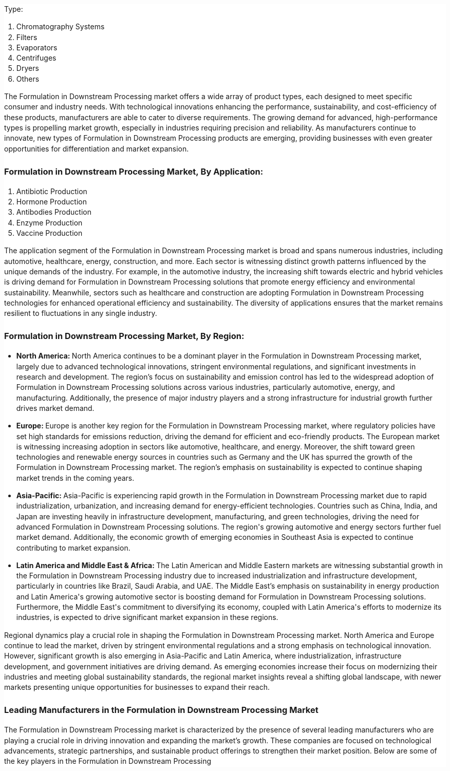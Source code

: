Type:<br /></strong></h3><ol><li>Chromatography Systems<li> Filters<li> Evaporators<li> Centrifuges<li> Dryers<li> Others</li></ol><p>The Formulation in Downstream Processing market offers a wide array of product types, each designed to meet specific consumer and industry needs. With technological innovations enhancing the performance, sustainability, and cost-efficiency of these products, manufacturers are able to cater to diverse requirements. The growing demand for advanced, high-performance types is propelling market growth, especially in industries requiring precision and reliability. As manufacturers continue to innovate, new types of Formulation in Downstream Processing products are emerging, providing businesses with even greater opportunities for differentiation and market expansion.</p><h3>Formulation in Downstream Processing Market,&nbsp;By Application:</h3><ol><li>Antibiotic Production<li> Hormone Production<li> Antibodies Production<li> Enzyme Production<li> Vaccine Production</li></ol><p>The application segment of the Formulation in Downstream Processing market is broad and spans numerous industries, including automotive, healthcare, energy, construction, and more. Each sector is witnessing distinct growth patterns influenced by the unique demands of the industry. For example, in the automotive industry, the increasing shift towards electric and hybrid vehicles is driving demand for Formulation in Downstream Processing solutions that promote energy efficiency and environmental sustainability. Meanwhile, sectors such as healthcare and construction are adopting Formulation in Downstream Processing technologies for enhanced operational efficiency and sustainability. The diversity of applications ensures that the market remains resilient to fluctuations in any single industry.</p><h3>Formulation in Downstream Processing Market, By Region:</h3><ul><li><p><strong>North America:&nbsp;</strong>North America continues to be a dominant player in the Formulation in Downstream Processing market, largely due to advanced technological innovations, stringent environmental regulations, and significant investments in research and development. The region&rsquo;s focus on sustainability and emission control has led to the widespread adoption of Formulation in Downstream Processing solutions across various industries, particularly automotive, energy, and manufacturing. Additionally, the presence of major industry players and a strong infrastructure for industrial growth further drives market demand.</p></li><li><p><strong><strong>Europe:&nbsp;</strong></strong>Europe is another key region for the Formulation in Downstream Processing market, where regulatory policies have set high standards for emissions reduction, driving the demand for efficient and eco-friendly products. The European market is witnessing increasing adoption in sectors like automotive, healthcare, and energy. Moreover, the shift toward green technologies and renewable energy sources in countries such as Germany and the UK has spurred the growth of the Formulation in Downstream Processing market. The region&rsquo;s emphasis on sustainability is expected to continue shaping market trends in the coming years.</p></li><li><p><strong><strong>Asia-Pacific:&nbsp;</strong></strong>Asia-Pacific is experiencing rapid growth in the Formulation in Downstream Processing market due to rapid industrialization, urbanization, and increasing demand for energy-efficient technologies. Countries such as China, India, and Japan are investing heavily in infrastructure development, manufacturing, and green technologies, driving the need for advanced Formulation in Downstream Processing solutions. The region's growing automotive and energy sectors further fuel market demand. Additionally, the economic growth of emerging economies in Southeast Asia is expected to continue contributing to market expansion.</p></li><li><p><strong><strong>Latin America and Middle East &amp; Africa:&nbsp;</strong></strong>The Latin American and Middle Eastern markets are witnessing substantial growth in the Formulation in Downstream Processing industry due to increased industrialization and infrastructure development, particularly in countries like Brazil, Saudi Arabia, and UAE. The Middle East&rsquo;s emphasis on sustainability in energy production and Latin America's growing automotive sector is boosting demand for Formulation in Downstream Processing solutions. Furthermore, the Middle East's commitment to diversifying its economy, coupled with Latin America's efforts to modernize its industries, is expected to drive significant market expansion in these regions.</p></li></ul><p>Regional dynamics play a crucial role in shaping the Formulation in Downstream Processing market. North America and Europe continue to lead the market, driven by stringent environmental regulations and a strong emphasis on technological innovation. However, significant growth is also emerging in Asia-Pacific and Latin America, where industrialization, infrastructure development, and government initiatives are driving demand. As emerging economies increase their focus on modernizing their industries and meeting global sustainability standards, the regional market insights reveal a shifting global landscape, with newer markets presenting unique opportunities for businesses to expand their reach.</p><h3><strong>Leading Manufacturers in the Formulation in Downstream Processing Market</strong></h3><p>The Formulation in Downstream Processing market is characterized by the presence of several leading manufacturers who are playing a crucial role in driving innovation and expanding the market&rsquo;s growth. These companies are focused on technological advancements, strategic partnerships, and sustainable product offerings to strengthen their market position. Below are some of the key players in the Formulation in Downstream Processing